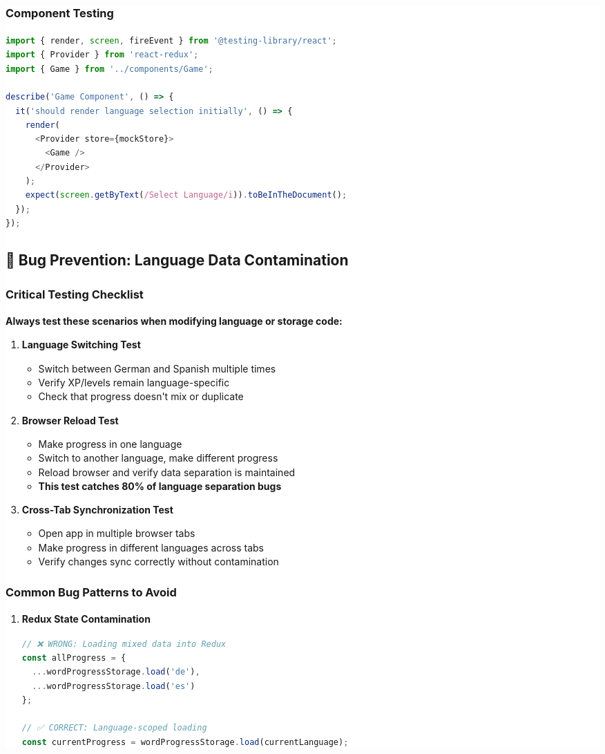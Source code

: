 ### Component Testing
```typescript
import { render, screen, fireEvent } from '@testing-library/react';
import { Provider } from 'react-redux';
import { Game } from '../components/Game';

describe('Game Component', () => {
  it('should render language selection initially', () => {
    render(
      <Provider store={mockStore}>
        <Game />
      </Provider>
    );
    expect(screen.getByText(/Select Language/i)).toBeInTheDocument();
  });
});
```

## 🔴 Bug Prevention: Language Data Contamination

### Critical Testing Checklist
**Always test these scenarios when modifying language or storage code:**

1. **Language Switching Test**
   - Switch between German and Spanish multiple times
   - Verify XP/levels remain language-specific
   - Check that progress doesn't mix or duplicate

2. **Browser Reload Test**  
   - Make progress in one language
   - Switch to another language, make different progress
   - Reload browser and verify data separation is maintained
   - **This test catches 80% of language separation bugs**

3. **Cross-Tab Synchronization Test**
   - Open app in multiple browser tabs
   - Make progress in different languages across tabs
   - Verify changes sync correctly without contamination

### Common Bug Patterns to Avoid

1. **Redux State Contamination**
   ```typescript
   // ❌ WRONG: Loading mixed data into Redux
   const allProgress = {
     ...wordProgressStorage.load('de'),
     ...wordProgressStorage.load('es')
   };
   
   // ✅ CORRECT: Language-scoped loading
   const currentProgress = wordProgressStorage.load(currentLanguage);
   ```
